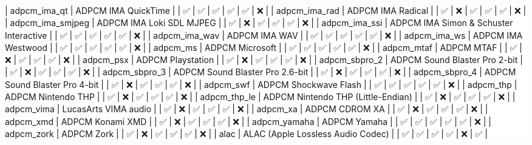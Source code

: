 | adpcm_ima_qt       | ADPCM IMA QuickTime                                                                                                   |                    | ✅                                  | ✅          | ✅          | ✅             | ✅         | ❌               |
| adpcm_ima_rad      | ADPCM IMA Radical                                                                                                     |                    | ✅                                  | ❌          | ✅          | ✅             | ✅         | ❌               |
| adpcm_ima_smjpeg   | ADPCM IMA Loki SDL MJPEG                                                                                              |                    | ✅                                  | ❌          | ✅          | ✅             | ✅         | ❌               |
| adpcm_ima_ssi      | ADPCM IMA Simon & Schuster Interactive                                                                                |                    | ✅                                  | ✅          | ✅          | ✅             | ✅         | ❌               |
| adpcm_ima_wav      | ADPCM IMA WAV                                                                                                         |                    | ✅                                  | ✅          | ✅          | ✅             | ✅         | ❌               |
| adpcm_ima_ws       | ADPCM IMA Westwood                                                                                                    |                    | ✅                                  | ✅          | ✅          | ✅             | ✅         | ❌               |
| adpcm_ms           | ADPCM Microsoft                                                                                                       |                    | ✅                                  | ✅          | ✅          | ✅             | ✅         | ❌               |
| adpcm_mtaf         | ADPCM MTAF                                                                                                            |                    | ✅                                  | ❌          | ✅          | ✅             | ✅         | ❌               |
| adpcm_psx          | ADPCM Playstation                                                                                                     |                    | ✅                                  | ❌          | ✅          | ✅             | ✅         | ❌               |
| adpcm_sbpro_2      | ADPCM Sound Blaster Pro 2-bit                                                                                         |                    | ✅                                  | ❌          | ✅          | ✅             | ✅         | ❌               |
| adpcm_sbpro_3      | ADPCM Sound Blaster Pro 2.6-bit                                                                                       |                    | ✅                                  | ❌          | ✅          | ✅             | ✅         | ❌               |
| adpcm_sbpro_4      | ADPCM Sound Blaster Pro 4-bit                                                                                         |                    | ✅                                  | ❌          | ✅          | ✅             | ✅         | ❌               |
| adpcm_swf          | ADPCM Shockwave Flash                                                                                                 |                    | ✅                                  | ✅          | ✅          | ✅             | ✅         | ❌               |
| adpcm_thp          | ADPCM Nintendo THP                                                                                                    |                    | ✅                                  | ❌          | ✅          | ✅             | ✅         | ❌               |
| adpcm_thp_le       | ADPCM Nintendo THP (Little-Endian)                                                                                    |                    | ✅                                  | ❌          | ✅          | ✅             | ✅         | ❌               |
| adpcm_vima         | LucasArts VIMA audio                                                                                                  |                    | ✅                                  | ❌          | ✅          | ✅             | ✅         | ❌               |
| adpcm_xa           | ADPCM CDROM XA                                                                                                        |                    | ✅                                  | ❌          | ✅          | ✅             | ✅         | ❌               |
| adpcm_xmd          | ADPCM Konami XMD                                                                                                      |                    | ✅                                  | ❌          | ✅          | ✅             | ✅         | ❌               |
| adpcm_yamaha       | ADPCM Yamaha                                                                                                          |                    | ✅                                  | ✅          | ✅          | ✅             | ✅         | ❌               |
| adpcm_zork         | ADPCM Zork                                                                                                            |                    | ✅                                  | ❌          | ✅          | ✅             | ✅         | ❌               |
| alac               | ALAC (Apple Lossless Audio Codec)                                                                                     |                    | ✅                                  | ✅          | ✅          | ✅             | ❌         | ✅               |